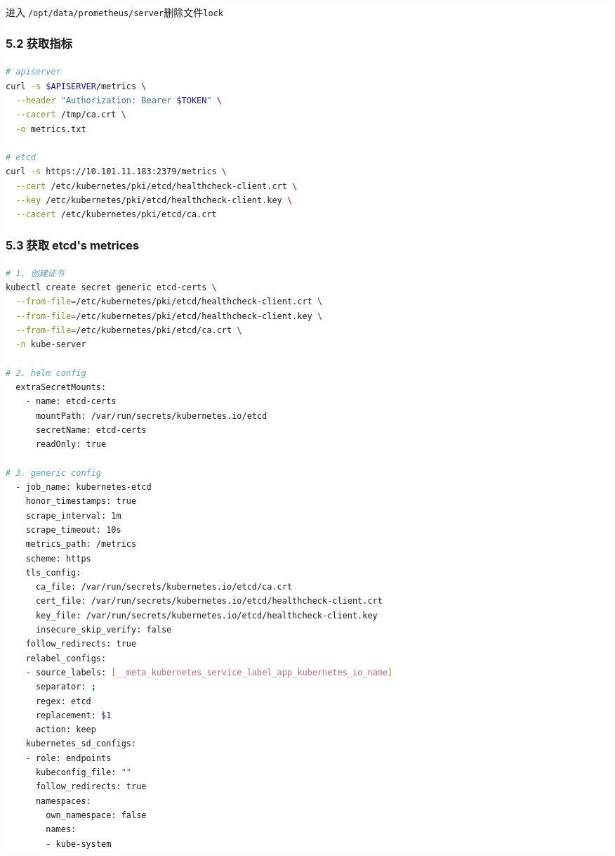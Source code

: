 进入 `/opt/data/prometheus/server`删除文件`lock`



### 5.2 获取指标

```bash
# apiserver
curl -s $APISERVER/metrics \
  --header "Authorization: Bearer $TOKEN" \
  --cacert /tmp/ca.crt \
  -o metrics.txt
  
# etcd
curl -s https://10.101.11.183:2379/metrics \
  --cert /etc/kubernetes/pki/etcd/healthcheck-client.crt \
  --key /etc/kubernetes/pki/etcd/healthcheck-client.key \
  --cacert /etc/kubernetes/pki/etcd/ca.crt
```



### 5.3 获取 etcd's metrices

```bash
# 1. 创建证书
kubectl create secret generic etcd-certs \
  --from-file=/etc/kubernetes/pki/etcd/healthcheck-client.crt \
  --from-file=/etc/kubernetes/pki/etcd/healthcheck-client.key \
  --from-file=/etc/kubernetes/pki/etcd/ca.crt \
  -n kube-server

# 2. helm config
  extraSecretMounts:
    - name: etcd-certs
      mountPath: /var/run/secrets/kubernetes.io/etcd
      secretName: etcd-certs
      readOnly: true

# 3. generic config
  - job_name: kubernetes-etcd
    honor_timestamps: true
    scrape_interval: 1m
    scrape_timeout: 10s
    metrics_path: /metrics
    scheme: https
    tls_config:
      ca_file: /var/run/secrets/kubernetes.io/etcd/ca.crt
      cert_file: /var/run/secrets/kubernetes.io/etcd/healthcheck-client.crt
      key_file: /var/run/secrets/kubernetes.io/etcd/healthcheck-client.key
      insecure_skip_verify: false
    follow_redirects: true
    relabel_configs:
    - source_labels: [__meta_kubernetes_service_label_app_kubernetes_io_name]
      separator: ;
      regex: etcd
      replacement: $1
      action: keep
    kubernetes_sd_configs:
    - role: endpoints
      kubeconfig_file: ""
      follow_redirects: true
      namespaces:
        own_namespace: false
        names:
        - kube-system
```